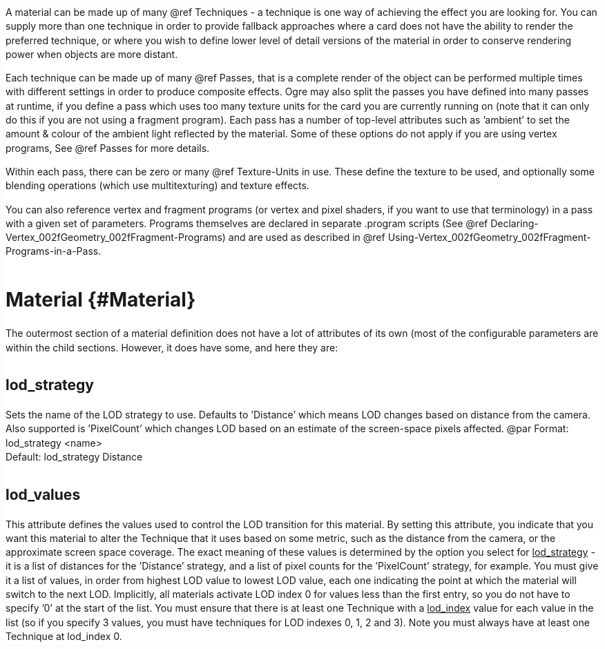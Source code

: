 A material can be made up of many @ref Techniques - a technique is one way of achieving the effect you are looking for. You can supply more than one technique in order to provide fallback approaches where a card does not have the ability to render the preferred technique, or where you wish to define lower level of detail versions of the material in order to conserve rendering power when objects are more distant. 

Each technique can be made up of many @ref Passes, that is a complete render of the object can be performed multiple times with different settings in order to produce composite effects. Ogre may also split the passes you have defined into many passes at runtime, if you define a pass which uses too many texture units for the card you are currently running on (note that it can only do this if you are not using a fragment program). Each pass has a number of top-level attributes such as ’ambient’ to set the amount & colour of the ambient light reflected by the material. Some of these options do not apply if you are using vertex programs, See @ref Passes for more details. 

Within each pass, there can be zero or many @ref Texture-Units in use. These define the texture to be used, and optionally some blending operations (which use multitexturing) and texture effects.

You can also reference vertex and fragment programs (or vertex and pixel shaders, if you want to use that terminology) in a pass with a given set of parameters. Programs themselves are declared in separate .program scripts (See @ref Declaring-Vertex_002fGeometry_002fFragment-Programs) and are used as described in @ref Using-Vertex_002fGeometry_002fFragment-Programs-in-a-Pass.

<a name="Top_002dlevel-material-attributes"></a>

# Material {#Material}

The outermost section of a material definition does not have a lot of attributes of its own (most of the configurable parameters are within the child sections. However, it does have some, and here they are: 

<a name="lod_005fstrategy"></a>
<a name="lod_005fstrategy-1"></a>

## lod\_strategy

Sets the name of the LOD strategy to use. Defaults to ’Distance’ which means LOD changes based on distance from the camera. Also supported is ’PixelCount’ which changes LOD based on an estimate of the screen-space pixels affected. 
@par
Format: lod\_strategy &lt;name&gt;<br> Default: lod\_strategy Distance

<a name="lod_005fvalues"></a>
<a name="lod_005fvalues-1"></a>

## lod\_values

This attribute defines the values used to control the LOD transition for this material. By setting this attribute, you indicate that you want this material to alter the Technique that it uses based on some metric, such as the distance from the camera, or the approximate screen space coverage. The exact meaning of these values is determined by the option you select for [lod\_strategy](#lod_005fstrategy) - it is a list of distances for the ’Distance’ strategy, and a list of pixel counts for the ’PixelCount’ strategy, for example. You must give it a list of values, in order from highest LOD value to lowest LOD value, each one indicating the point at which the material will switch to the next LOD. Implicitly, all materials activate LOD index 0 for values less than the first entry, so you do not have to specify ’0’ at the start of the list. You must ensure that there is at least one Technique with a [lod\_index](#lod_005findex) value for each value in the list (so if you specify 3 values, you must have techniques for LOD indexes 0, 1, 2 and 3). Note you must always have at least one Technique at lod\_index 0.
